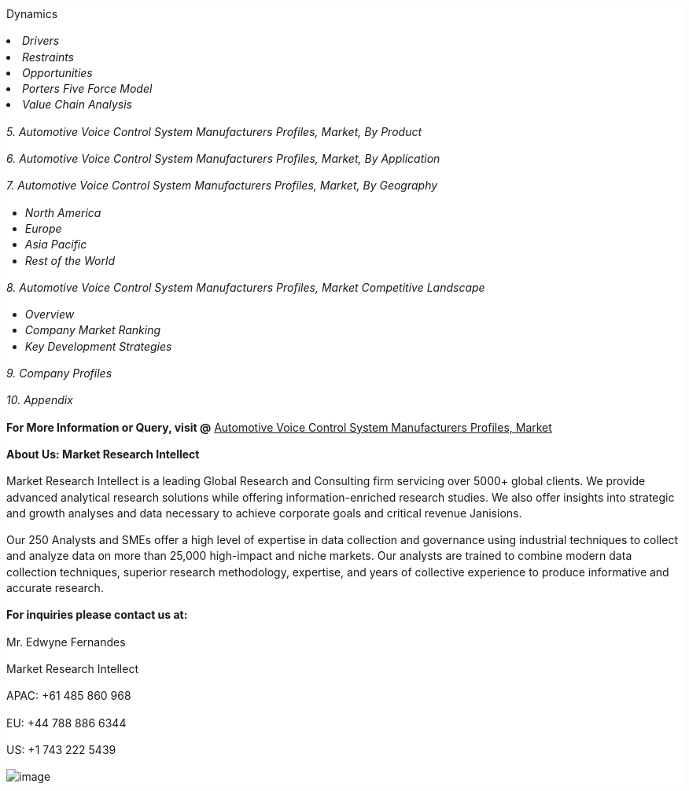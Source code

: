 Dynamics</span></em></li><li><em><span class="">Drivers</span></em></li><li><em><span class="">Restraints</span></em></li><li><em><span class="">Opportunities</span></em></li><li><em><span class="">Porters Five Force Model</span></em></li><li><em><span class="">Value Chain Analysis</span></em></li></ul><p><em><span class="font-[700]">5. Automotive Voice Control System Manufacturers Profiles, Market, By Product</span></em></p><p><em><span class="font-[700]">6. Automotive Voice Control System Manufacturers Profiles, Market, By Application</span></em></p><p><em><span class="font-[700]">7. Automotive Voice Control System Manufacturers Profiles, Market, By Geography</span></em></p><ul><li><em><span class="">North America</span></em></li><li><em><span class="">Europe</span></em></li><li><em><span class="">Asia Pacific</span></em></li><li><em><span class="">Rest of the World</span></em></li></ul><p><em><span class="font-[700]">8. Automotive Voice Control System Manufacturers Profiles, Market Competitive Landscape</span></em></p><ul><li><em><span class="">Overview</span></em></li><li><em><span class="">Company Market Ranking</span></em></li><li><em><span class="">Key Development Strategies</span></em></li></ul><p><em><span class="font-[700]">9. Company Profiles</span></em></p><p><em><span class="font-[700]">10. Appendix</span></em></p><p><span class="font-[700]"><strong>For More Information or Query, visit&nbsp;@</strong>&nbsp;</span><span class="font-[700]"><a href="https://www.marketresearchintellect.com/product/global-automotive-voice-control-system-manufacturers-profiles-market/?utm_source=Linkedin&utm_medium=863" target="_blank" data-tracking-control-name="article-ssr-frontend-pulse_little-text-block" data-tracking-will-navigate="" data-test-link="">Automotive Voice Control System Manufacturers Profiles, Market</a></span></p><p><strong><span class="font-[700]">About Us: Market Research Intellect</span></strong></p><p><span class="">Market Research Intellect is a leading Global Research and Consulting firm servicing over 5000+ global clients. We provide advanced analytical research solutions while offering information-enriched research studies.&nbsp;</span>We also offer insights into strategic and growth analyses and data necessary to achieve corporate goals and critical revenue Janisions.</p><p><span class="">Our 250 Analysts and SMEs offer a high level of expertise in data collection and governance using industrial techniques to collect and analyze data on more than 25,000 high-impact and niche markets. Our analysts are trained to combine modern data collection techniques, superior research methodology, expertise, and years of collective experience to produce informative and accurate research.</span></p><p><strong>For inquiries please contact us at:</strong></p><p>Mr. Edwyne Fernandes</p><p>Market Research Intellect</p><p>APAC: +61 485 860 968</p><p>EU: +44 788 886 6344</p><p>US: +1 743 222 5439</p>
![image](https://github.com/user-attachments/assets/017087d2-efcf-410a-b0af-dc6250b16233)
